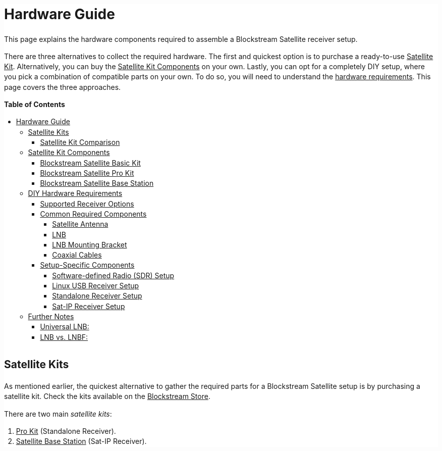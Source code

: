# Hardware Guide

This page explains the hardware components required to assemble a Blockstream
Satellite receiver setup.

There are three alternatives to collect the required hardware. The first and
quickest option is to purchase a ready-to-use [Satellite
Kit](#satellite-kits). Alternatively, you can buy the [Satellite Kit
Components](#satellite-kit-components) on your own. Lastly, you can opt for a
completely DIY setup, where you pick a combination of compatible parts on your
own. To do so, you will need to understand the [hardware
requirements](#diy-hardware-requirements). This page covers the three
approaches.


**Table of Contents**

- [Hardware Guide](#hardware-guide)
    - [Satellite Kits](#satellite-kits)
        - [Satellite Kit Comparison](#satellite-kit-comparison)
    - [Satellite Kit Components](#satellite-kit-components)
        - [Blockstream Satellite Basic Kit](#blockstream-satellite-basic-kit)
        - [Blockstream Satellite Pro Kit](#blockstream-satellite-pro-kit)
        - [Blockstream Satellite Base Station](#blockstream-satellite-base-station)
    - [DIY Hardware Requirements](#diy-hardware-requirements)
        - [Supported Receiver Options](#supported-receiver-options)
        - [Common Required Components](#common-required-components)
            - [Satellite Antenna](#satellite-antenna)
            - [LNB](#lnb)
            - [LNB Mounting Bracket](#lnb-mounting-bracket)
            - [Coaxial Cables](#coaxial-cables)
        - [Setup-Specific Components](#setup-specific-components)
            - [Software-defined Radio (SDR) Setup](#software-defined-radio-sdr-setup)
            - [Linux USB Receiver Setup](#linux-usb-receiver-setup)
            - [Standalone Receiver Setup](#standalone-receiver-setup)
            - [Sat-IP Receiver Setup](#sat-ip-receiver-setup)
    - [Further Notes](#further-notes)
        - [Universal LNB:](#universal-lnb)
        - [LNB vs. LNBF:](#lnb-vs-lnbf)




## Satellite Kits

As mentioned earlier, the quickest alternative to gather the required parts for
a Blockstream Satellite setup is by purchasing a satellite kit. Check the kits
available on the [Blockstream
Store](https://store.blockstream.com/product-category/satellite_kits/).

There are two main *satellite kits*:

1. [Pro Kit](https://store.blockstream.com/product/blockstream-satellite-pro-kit/) (Standalone Receiver).
2. [Satellite Base Station](https://store.blockstream.com/product/blockstream-satellite-base-station/) (Sat-IP Receiver).
